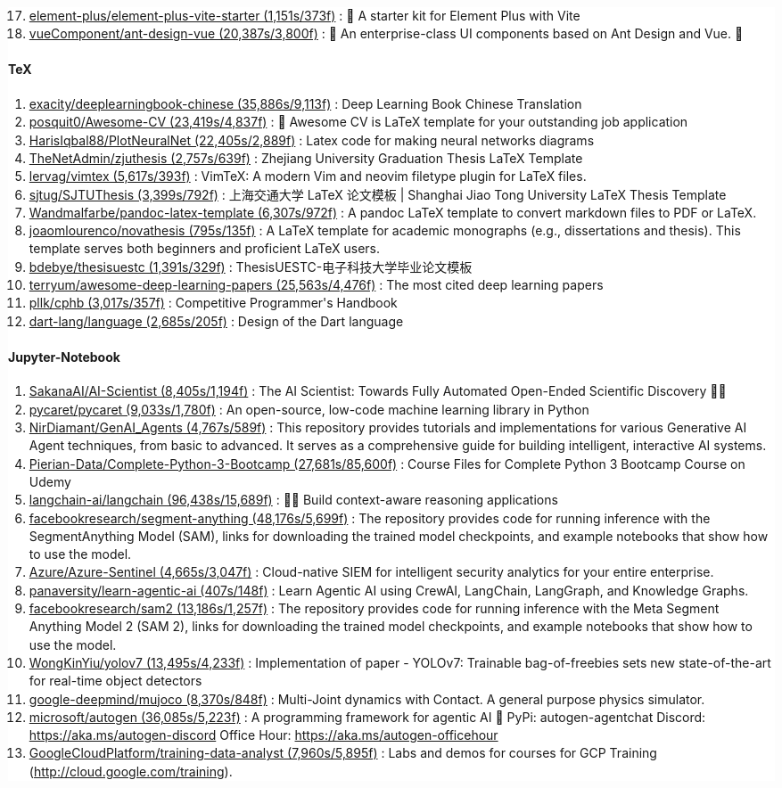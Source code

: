 17. [element-plus/element-plus-vite-starter (1,151s/373f)](https://github.com/element-plus/element-plus-vite-starter) : 🌰 A starter kit for Element Plus with Vite
18. [vueComponent/ant-design-vue (20,387s/3,800f)](https://github.com/vueComponent/ant-design-vue) : 🌈 An enterprise-class UI components based on Ant Design and Vue. 🐜

#### TeX
1. [exacity/deeplearningbook-chinese (35,886s/9,113f)](https://github.com/exacity/deeplearningbook-chinese) : Deep Learning Book Chinese Translation
2. [posquit0/Awesome-CV (23,419s/4,837f)](https://github.com/posquit0/Awesome-CV) : 📄 Awesome CV is LaTeX template for your outstanding job application
3. [HarisIqbal88/PlotNeuralNet (22,405s/2,889f)](https://github.com/HarisIqbal88/PlotNeuralNet) : Latex code for making neural networks diagrams
4. [TheNetAdmin/zjuthesis (2,757s/639f)](https://github.com/TheNetAdmin/zjuthesis) : Zhejiang University Graduation Thesis LaTeX Template
5. [lervag/vimtex (5,617s/393f)](https://github.com/lervag/vimtex) : VimTeX: A modern Vim and neovim filetype plugin for LaTeX files.
6. [sjtug/SJTUThesis (3,399s/792f)](https://github.com/sjtug/SJTUThesis) : 上海交通大学 LaTeX 论文模板 | Shanghai Jiao Tong University LaTeX Thesis Template
7. [Wandmalfarbe/pandoc-latex-template (6,307s/972f)](https://github.com/Wandmalfarbe/pandoc-latex-template) : A pandoc LaTeX template to convert markdown files to PDF or LaTeX.
8. [joaomlourenco/novathesis (795s/135f)](https://github.com/joaomlourenco/novathesis) : A LaTeX template for academic monographs (e.g., dissertations and thesis). This template serves both beginners and proficient LaTeX users.
9. [bdebye/thesisuestc (1,391s/329f)](https://github.com/bdebye/thesisuestc) : ThesisUESTC-电子科技大学毕业论文模板
10. [terryum/awesome-deep-learning-papers (25,563s/4,476f)](https://github.com/terryum/awesome-deep-learning-papers) : The most cited deep learning papers
11. [pllk/cphb (3,017s/357f)](https://github.com/pllk/cphb) : Competitive Programmer's Handbook
12. [dart-lang/language (2,685s/205f)](https://github.com/dart-lang/language) : Design of the Dart language

#### Jupyter-Notebook
1. [SakanaAI/AI-Scientist (8,405s/1,194f)](https://github.com/SakanaAI/AI-Scientist) : The AI Scientist: Towards Fully Automated Open-Ended Scientific Discovery 🧑‍🔬
2. [pycaret/pycaret (9,033s/1,780f)](https://github.com/pycaret/pycaret) : An open-source, low-code machine learning library in Python
3. [NirDiamant/GenAI_Agents (4,767s/589f)](https://github.com/NirDiamant/GenAI_Agents) : This repository provides tutorials and implementations for various Generative AI Agent techniques, from basic to advanced. It serves as a comprehensive guide for building intelligent, interactive AI systems.
4. [Pierian-Data/Complete-Python-3-Bootcamp (27,681s/85,600f)](https://github.com/Pierian-Data/Complete-Python-3-Bootcamp) : Course Files for Complete Python 3 Bootcamp Course on Udemy
5. [langchain-ai/langchain (96,438s/15,689f)](https://github.com/langchain-ai/langchain) : 🦜🔗 Build context-aware reasoning applications
6. [facebookresearch/segment-anything (48,176s/5,699f)](https://github.com/facebookresearch/segment-anything) : The repository provides code for running inference with the SegmentAnything Model (SAM), links for downloading the trained model checkpoints, and example notebooks that show how to use the model.
7. [Azure/Azure-Sentinel (4,665s/3,047f)](https://github.com/Azure/Azure-Sentinel) : Cloud-native SIEM for intelligent security analytics for your entire enterprise.
8. [panaversity/learn-agentic-ai (407s/148f)](https://github.com/panaversity/learn-agentic-ai) : Learn Agentic AI using CrewAI, LangChain, LangGraph, and Knowledge Graphs.
9. [facebookresearch/sam2 (13,186s/1,257f)](https://github.com/facebookresearch/sam2) : The repository provides code for running inference with the Meta Segment Anything Model 2 (SAM 2), links for downloading the trained model checkpoints, and example notebooks that show how to use the model.
10. [WongKinYiu/yolov7 (13,495s/4,233f)](https://github.com/WongKinYiu/yolov7) : Implementation of paper - YOLOv7: Trainable bag-of-freebies sets new state-of-the-art for real-time object detectors
11. [google-deepmind/mujoco (8,370s/848f)](https://github.com/google-deepmind/mujoco) : Multi-Joint dynamics with Contact. A general purpose physics simulator.
12. [microsoft/autogen (36,085s/5,223f)](https://github.com/microsoft/autogen) : A programming framework for agentic AI 🤖 PyPi: autogen-agentchat Discord: https://aka.ms/autogen-discord Office Hour: https://aka.ms/autogen-officehour
13. [GoogleCloudPlatform/training-data-analyst (7,960s/5,895f)](https://github.com/GoogleCloudPlatform/training-data-analyst) : Labs and demos for courses for GCP Training (http://cloud.google.com/training).